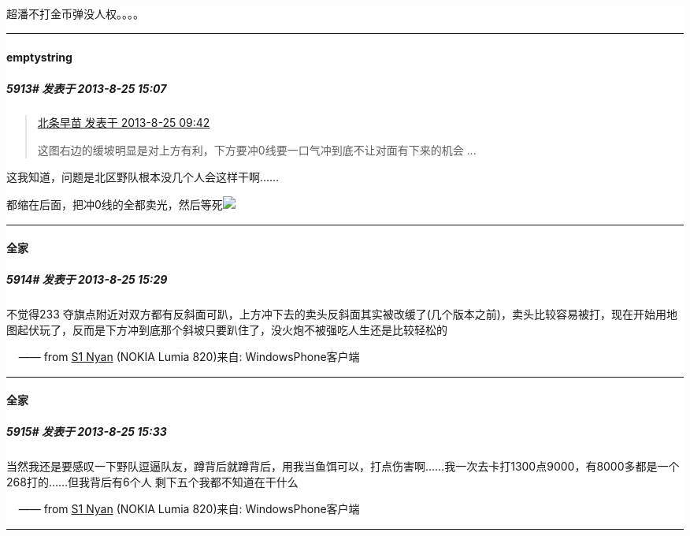 
超潘不打金币弹没人权。。。。 







-----

####  emptystring  
##### 5913#       发表于 2013-8-25 15:07



<blockquote><a href="httphttps://bbs.saraba1st.com/2b/forum.php?mod=redirect&amp;goto=findpost&amp;pid=22854312&amp;ptid=793487" target="_blank">北条早苗 发表于 2013-8-25 09:42</a>

这图右边的缓坡明显是对上方有利，下方要冲0线要一口气冲到底不让对面有下来的机会 ...</blockquote>
这我知道，问题是北区野队根本没几个人会这样干啊……

都缩在后面，把冲0线的全都卖光，然后等死<img src="https://static.saraba1st.com/image/smiley/face/41.gif" referrerpolicy="no-referrer">







-----

####  全家  
##### 5914#       发表于 2013-8-25 15:29




不觉得233 夺旗点附近对双方都有反斜面可趴，上方冲下去的卖头反斜面其实被改缓了(几个版本之前)，卖头比较容易被打，现在开始用地图起伏玩了，反而是下方冲到底那个斜坡只要趴住了，没火炮不被强吃人生还是比较轻松的

    —— from [S1 Nyan](http://126.am/S1Nyan) (NOKIA Lumia 820)来自: WindowsPhone客户端







-----

####  全家  
##### 5915#       发表于 2013-8-25 15:33




当然我还是要感叹一下野队逗逼队友，蹲背后就蹲背后，用我当鱼饵可以，打点伤害啊……我一次去卡打1300点9000，有8000多都是一个268打的……但我背后有6个人 剩下五个我都不知道在干什么 

    —— from [S1 Nyan](http://126.am/S1Nyan) (NOKIA Lumia 820)来自: WindowsPhone客户端







-----

